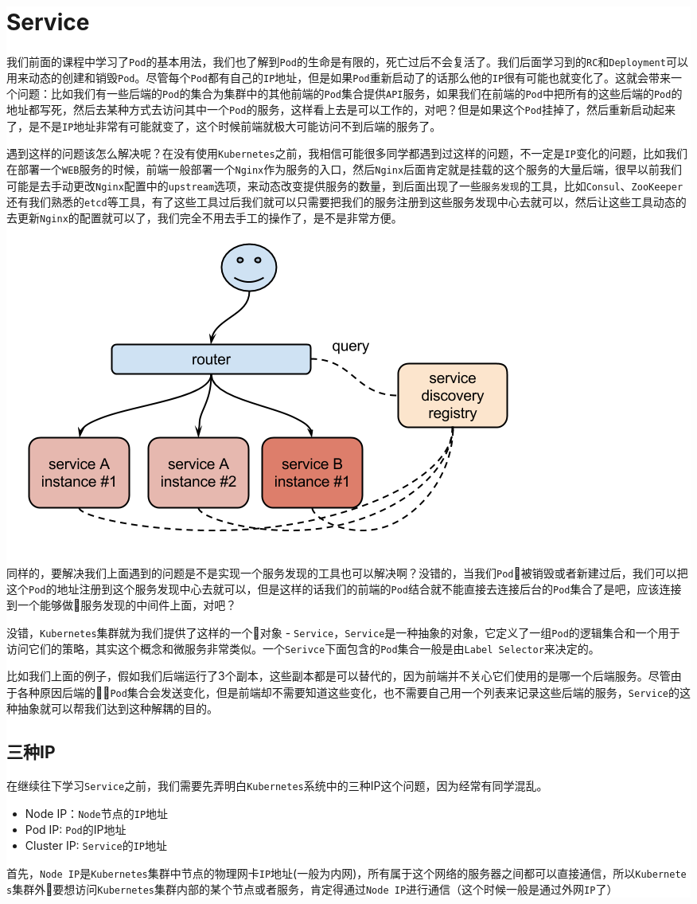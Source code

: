# Service

我们前面的课程中学习了`Pod`的基本用法，我们也了解到`Pod`的生命是有限的，死亡过后不会复活了。我们后面学习到的`RC`和`Deployment`可以用来动态的创建和销毁`Pod`。尽管每个`Pod`都有自己的`IP`地址，但是如果`Pod`重新启动了的话那么他的`IP`很有可能也就变化了。这就会带来一个问题：比如我们有一些后端的`Pod`的集合为集群中的其他前端的`Pod`集合提供`API`服务，如果我们在前端的`Pod`中把所有的这些后端的`Pod`的地址都写死，然后去某种方式去访问其中一个`Pod`的服务，这样看上去是可以工作的，对吧？但是如果这个`Pod`挂掉了，然后重新启动起来了，是不是`IP`地址非常有可能就变了，这个时候前端就极大可能访问不到后端的服务了。

遇到这样的问题该怎么解决呢？在没有使用`Kubernetes`之前，我相信可能很多同学都遇到过这样的问题，不一定是`IP`变化的问题，比如我们在部署一个`WEB`服务的时候，前端一般部署一个`Nginx`作为服务的入口，然后`Nginx`后面肯定就是挂载的这个服务的大量后端，很早以前我们可能是去手动更改`Nginx`配置中的`upstream`选项，来动态改变提供服务的数量，到后面出现了一些`服务发现`的工具，比如`Consul`、`ZooKeeper`还有我们熟悉的`etcd`等工具，有了这些工具过后我们就可以只需要把我们的服务注册到这些服务发现中心去就可以，然后让这些工具动态的去更新`Nginx`的配置就可以了，我们完全不用去手工的操作了，是不是非常方便。
![nginx](/assets/nginx-consul.png)

同样的，要解决我们上面遇到的问题是不是实现一个服务发现的工具也可以解决啊？没错的，当我们`Pod`被销毁或者新建过后，我们可以把这个`Pod`的地址注册到这个服务发现中心去就可以，但是这样的话我们的前端的`Pod`结合就不能直接去连接后台的`Pod`集合了是吧，应该连接到一个能够做服务发现的中间件上面，对吧？

没错，`Kubernetes`集群就为我们提供了这样的一个对象 - `Service`，`Service`是一种抽象的对象，它定义了一组`Pod`的逻辑集合和一个用于访问它们的策略，其实这个概念和微服务非常类似。一个`Serivce`下面包含的`Pod`集合一般是由`Label Selector`来决定的。

比如我们上面的例子，假如我们后端运行了3个副本，这些副本都是可以替代的，因为前端并不关心它们使用的是哪一个后端服务。尽管由于各种原因后端的`Pod`集合会发送变化，但是前端却不需要知道这些变化，也不需要自己用一个列表来记录这些后端的服务，`Service`的这种抽象就可以帮我们达到这种解耦的目的。


## 三种IP
在继续往下学习`Service`之前，我们需要先弄明白`Kubernetes`系统中的三种IP这个问题，因为经常有同学混乱。

* Node IP：`Node`节点的`IP`地址
* Pod IP: `Pod`的IP地址
* Cluster IP: `Service`的`IP`地址

首先，`Node IP`是`Kubernetes`集群中节点的物理网卡`IP`地址(一般为内网)，所有属于这个网络的服务器之间都可以直接通信，所以`Kubernetes`集群外要想访问`Kubernetes`集群内部的某个节点或者服务，肯定得通过`Node IP`进行通信（这个时候一般是通过外网`IP`了）
